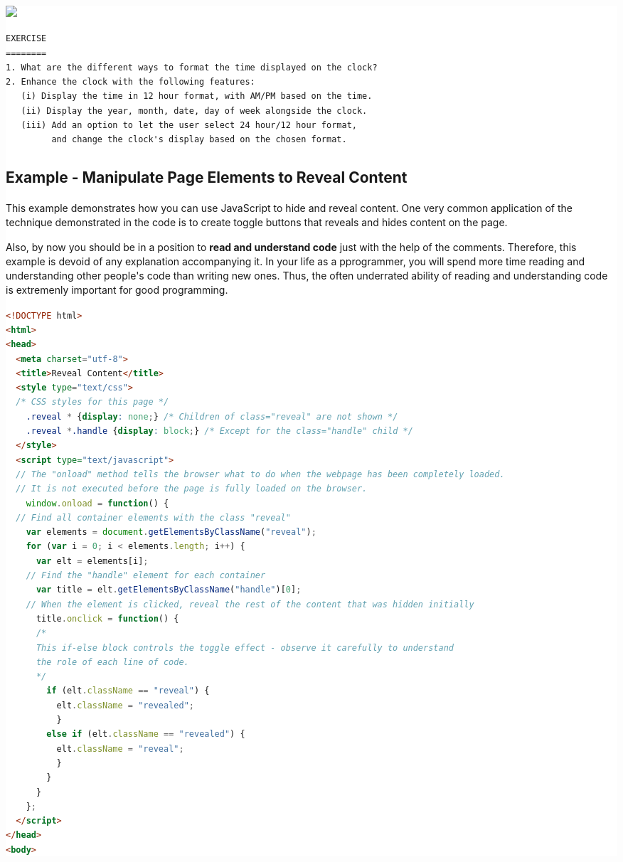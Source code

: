 ![](https://github.com/datasouvik/getting_started_with_javascript/blob/master/Assets/digitalClock.png)

```
EXERCISE
========
1. What are the different ways to format the time displayed on the clock?
2. Enhance the clock with the following features:
   (i) Display the time in 12 hour format, with AM/PM based on the time.
   (ii) Display the year, month, date, day of week alongside the clock.
   (iii) Add an option to let the user select 24 hour/12 hour format, 
         and change the clock's display based on the chosen format.
```
  

## Example - Manipulate Page Elements to Reveal Content

This example demonstrates how you can use JavaScript to hide and reveal content. One very common application of the technique demonstrated in the code is to create toggle buttons that reveals and hides content on the page. 

Also, by now you should be in a position to __read and understand code__ just with the help of the comments. Therefore, this example is devoid of any explanation accompanying it. In your life as a pprogrammer, you will spend more time reading and understanding other people's code than writing new ones. Thus, the often underrated ability of reading and understanding code is extremenly important for good programming.

```html
<!DOCTYPE html>
<html>
<head>
  <meta charset="utf-8">
  <title>Reveal Content</title>
  <style type="text/css">
  /* CSS styles for this page */
    .reveal * {display: none;} /* Children of class="reveal" are not shown */
    .reveal *.handle {display: block;} /* Except for the class="handle" child */
  </style>
  <script type="text/javascript">
  // The "onload" method tells the browser what to do when the webpage has been completely loaded.
  // It is not executed before the page is fully loaded on the browser.
    window.onload = function() {
  // Find all container elements with the class "reveal"
    var elements = document.getElementsByClassName("reveal");
    for (var i = 0; i < elements.length; i++) {
      var elt = elements[i];
    // Find the "handle" element for each container
      var title = elt.getElementsByClassName("handle")[0];
    // When the element is clicked, reveal the rest of the content that was hidden initially
      title.onclick = function() {
      /*
      This if-else block controls the toggle effect - observe it carefully to understand 
      the role of each line of code.
      */
        if (elt.className == "reveal") {
          elt.className = "revealed";
          } 
        else if (elt.className == "revealed") {
          elt.className = "reveal";
          }
        }
      }
    };
  </script>
</head>
<body>
```
